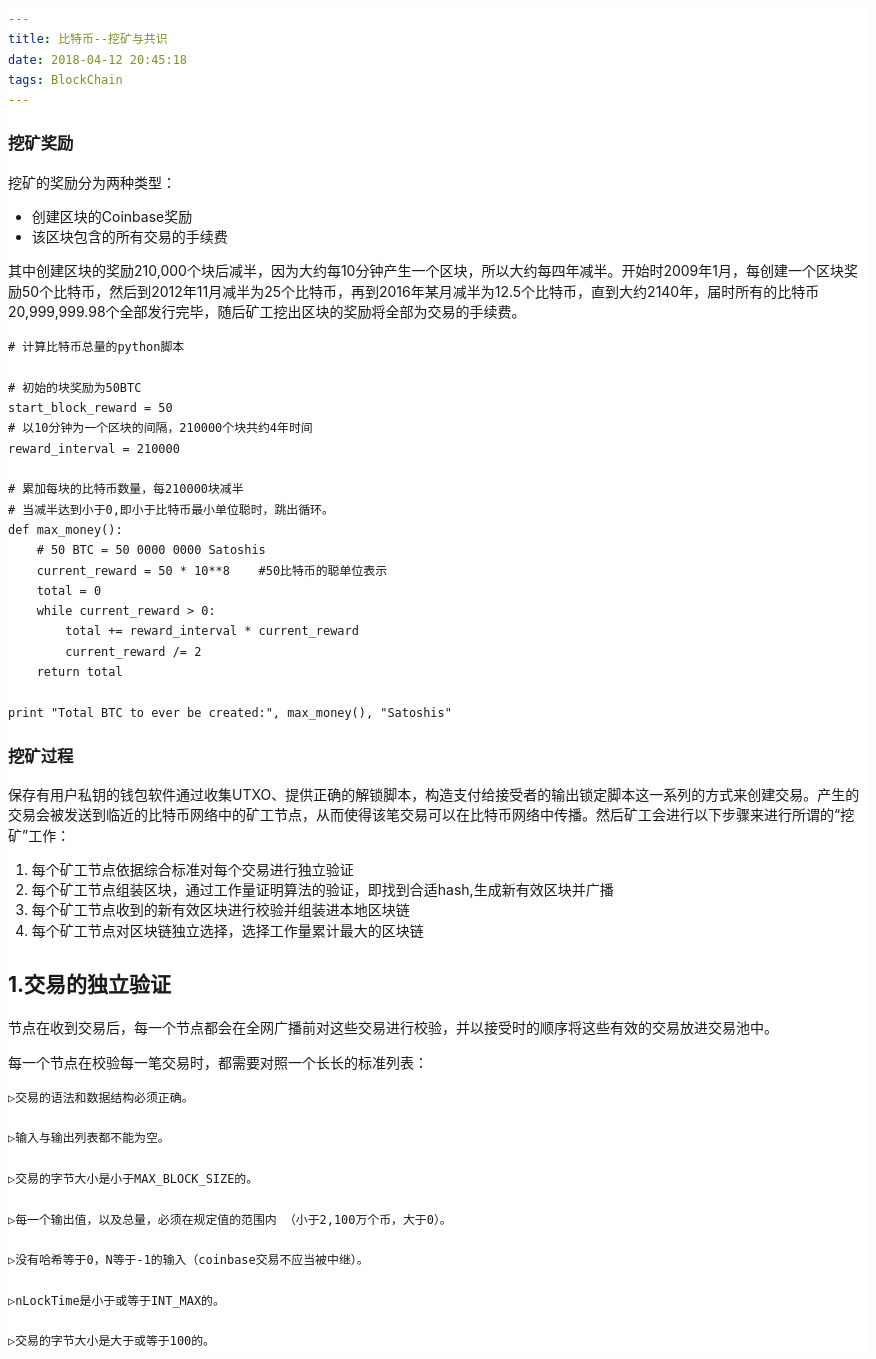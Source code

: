 ```yaml
---
title: 比特币--挖矿与共识
date: 2018-04-12 20:45:18
tags: BlockChain
---
```


### 挖矿奖励
挖矿的奖励分为两种类型：
* 创建区块的Coinbase奖励
* 该区块包含的所有交易的手续费

其中创建区块的奖励210,000个块后减半，因为大约每10分钟产生一个区块，所以大约每四年减半。开始时2009年1月，每创建一个区块奖励50个比特币，然后到2012年11月减半为25个比特币，再到2016年某月减半为12.5个比特币，直到大约2140年，届时所有的比特币20,999,999.98个全部发行完毕，随后矿工挖出区块的奖励将全部为交易的手续费。

```
# 计算比特币总量的python脚本

# 初始的块奖励为50BTC
start_block_reward = 50
# 以10分钟为一个区块的间隔，210000个块共约4年时间
reward_interval = 210000

# 累加每块的比特币数量，每210000块减半
# 当减半达到小于0,即小于比特币最小单位聪时，跳出循环。
def max_money():
    # 50 BTC = 50 0000 0000 Satoshis
    current_reward = 50 * 10**8    #50比特币的聪单位表示
    total = 0
    while current_reward > 0:
        total += reward_interval * current_reward
        current_reward /= 2
    return total

print "Total BTC to ever be created:", max_money(), "Satoshis"
```
### 挖矿过程
保存有用户私钥的钱包软件通过收集UTXO、提供正确的解锁脚本，构造支付给接受者的输出锁定脚本这一系列的方式来创建交易。产生的交易会被发送到临近的比特币网络中的矿工节点，从而使得该笔交易可以在比特币网络中传播。然后矿工会进行以下步骤来进行所谓的“挖矿”工作：

1. 每个矿工节点依据综合标准对每个交易进行独立验证
2. 每个矿工节点组装区块，通过工作量证明算法的验证，即找到合适hash,生成新有效区块并广播
3. 每个矿工节点收到的新有效区块进行校验并组装进本地区块链
4. 每个矿工节点对区块链独立选择，选择工作量累计最大的区块链

## 1.交易的独立验证
节点在收到交易后，每一个节点都会在全网广播前对这些交易进行校验，并以接受时的顺序将这些有效的交易放进交易池中。

每一个节点在校验每一笔交易时，都需要对照一个长长的标准列表：
```
▷交易的语法和数据结构必须正确。

▷输入与输出列表都不能为空。

▷交易的字节大小是小于MAX_BLOCK_SIZE的。

▷每一个输出值，以及总量，必须在规定值的范围内 （小于2,100万个币，大于0）。

▷没有哈希等于0，N等于-1的输入（coinbase交易不应当被中继）。

▷nLockTime是小于或等于INT_MAX的。

▷交易的字节大小是大于或等于100的。
```